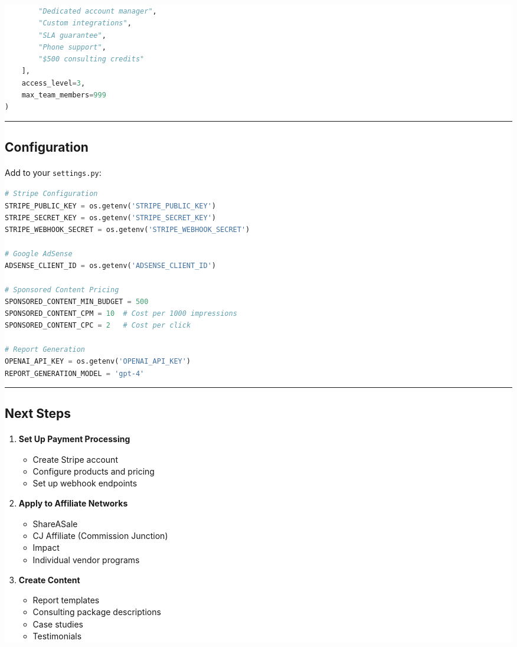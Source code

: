 ```python
        "Dedicated account manager",
        "Custom integrations",
        "SLA guarantee",
        "Phone support",
        "$500 consulting credits"
    ],
    access_level=3,
    max_team_members=999
)
```

---

## Configuration

Add to your `settings.py`:

```python
# Stripe Configuration
STRIPE_PUBLIC_KEY = os.getenv('STRIPE_PUBLIC_KEY')
STRIPE_SECRET_KEY = os.getenv('STRIPE_SECRET_KEY')
STRIPE_WEBHOOK_SECRET = os.getenv('STRIPE_WEBHOOK_SECRET')

# Google AdSense
ADSENSE_CLIENT_ID = os.getenv('ADSENSE_CLIENT_ID')

# Sponsored Content Pricing
SPONSORED_CONTENT_MIN_BUDGET = 500
SPONSORED_CONTENT_CPM = 10  # Cost per 1000 impressions
SPONSORED_CONTENT_CPC = 2   # Cost per click

# Report Generation
OPENAI_API_KEY = os.getenv('OPENAI_API_KEY')
REPORT_GENERATION_MODEL = 'gpt-4'
```

---

## Next Steps

1. **Set Up Payment Processing**
   - Create Stripe account
   - Configure products and pricing
   - Set up webhook endpoints

2. **Apply to Affiliate Networks**
   - ShareASale
   - CJ Affiliate (Commission Junction)
   - Impact
   - Individual vendor programs

3. **Create Content**
   - Report templates
   - Consulting package descriptions
   - Case studies
   - Testimonials
